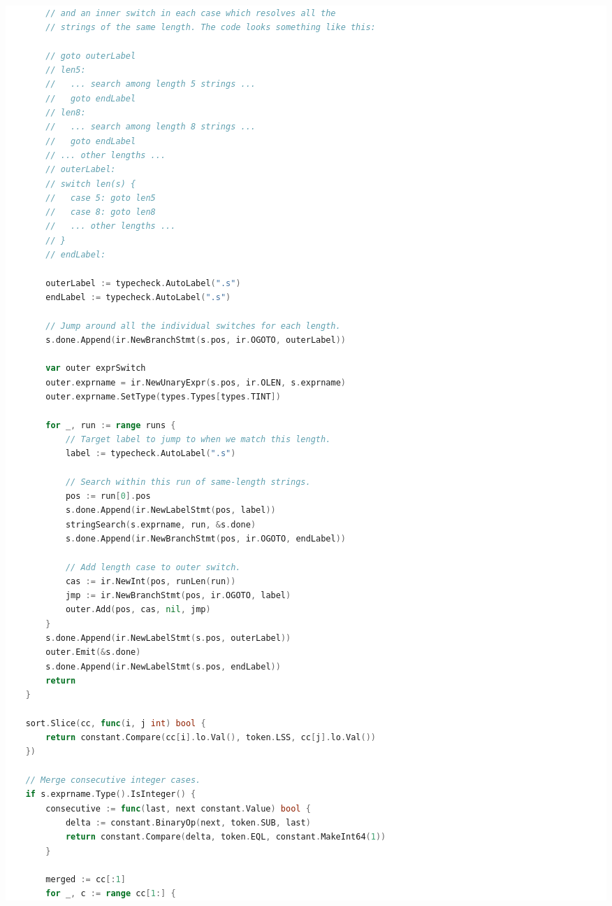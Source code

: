 ```go
		// and an inner switch in each case which resolves all the
		// strings of the same length. The code looks something like this:

		// goto outerLabel
		// len5:
		//   ... search among length 5 strings ...
		//   goto endLabel
		// len8:
		//   ... search among length 8 strings ...
		//   goto endLabel
		// ... other lengths ...
		// outerLabel:
		// switch len(s) {
		//   case 5: goto len5
		//   case 8: goto len8
		//   ... other lengths ...
		// }
		// endLabel:

		outerLabel := typecheck.AutoLabel(".s")
		endLabel := typecheck.AutoLabel(".s")

		// Jump around all the individual switches for each length.
		s.done.Append(ir.NewBranchStmt(s.pos, ir.OGOTO, outerLabel))

		var outer exprSwitch
		outer.exprname = ir.NewUnaryExpr(s.pos, ir.OLEN, s.exprname)
		outer.exprname.SetType(types.Types[types.TINT])

		for _, run := range runs {
			// Target label to jump to when we match this length.
			label := typecheck.AutoLabel(".s")

			// Search within this run of same-length strings.
			pos := run[0].pos
			s.done.Append(ir.NewLabelStmt(pos, label))
			stringSearch(s.exprname, run, &s.done)
			s.done.Append(ir.NewBranchStmt(pos, ir.OGOTO, endLabel))

			// Add length case to outer switch.
			cas := ir.NewInt(pos, runLen(run))
			jmp := ir.NewBranchStmt(pos, ir.OGOTO, label)
			outer.Add(pos, cas, nil, jmp)
		}
		s.done.Append(ir.NewLabelStmt(s.pos, outerLabel))
		outer.Emit(&s.done)
		s.done.Append(ir.NewLabelStmt(s.pos, endLabel))
		return
	}

	sort.Slice(cc, func(i, j int) bool {
		return constant.Compare(cc[i].lo.Val(), token.LSS, cc[j].lo.Val())
	})

	// Merge consecutive integer cases.
	if s.exprname.Type().IsInteger() {
		consecutive := func(last, next constant.Value) bool {
			delta := constant.BinaryOp(next, token.SUB, last)
			return constant.Compare(delta, token.EQL, constant.MakeInt64(1))
		}

		merged := cc[:1]
		for _, c := range cc[1:] {
```